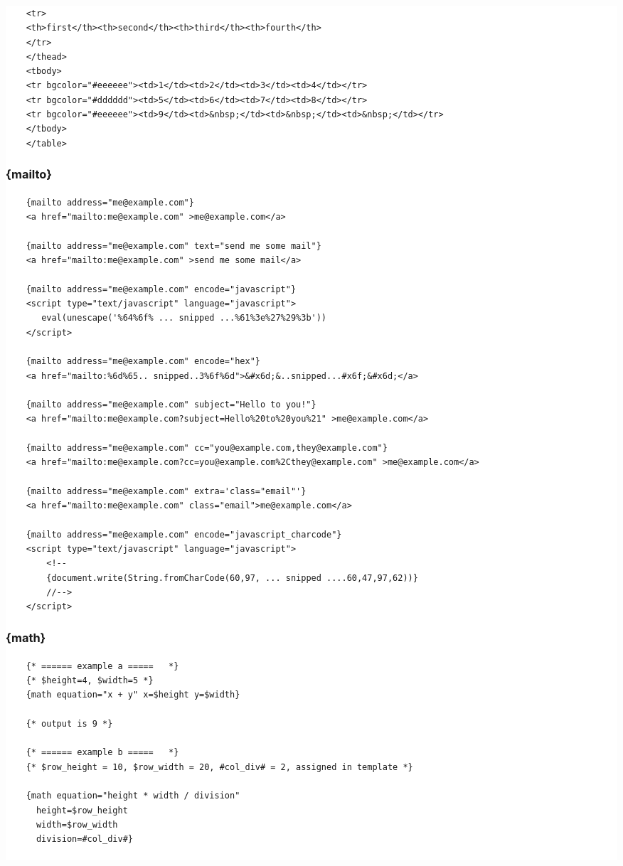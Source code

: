 ```
    <tr>
    <th>first</th><th>second</th><th>third</th><th>fourth</th>
    </tr>
    </thead>
    <tbody>
    <tr bgcolor="#eeeeee"><td>1</td><td>2</td><td>3</td><td>4</td></tr>
    <tr bgcolor="#dddddd"><td>5</td><td>6</td><td>7</td><td>8</td></tr>
    <tr bgcolor="#eeeeee"><td>9</td><td>&nbsp;</td><td>&nbsp;</td><td>&nbsp;</td></tr>
    </tbody>
    </table>
```

### {mailto}


```
    {mailto address="me@example.com"}
    <a href="mailto:me@example.com" >me@example.com</a>
     
    {mailto address="me@example.com" text="send me some mail"}
    <a href="mailto:me@example.com" >send me some mail</a>
     
    {mailto address="me@example.com" encode="javascript"}
    <script type="text/javascript" language="javascript">
       eval(unescape('%64%6f% ... snipped ...%61%3e%27%29%3b'))
    </script>
     
    {mailto address="me@example.com" encode="hex"}
    <a href="mailto:%6d%65.. snipped..3%6f%6d">&#x6d;&..snipped...#x6f;&#x6d;</a>
     
    {mailto address="me@example.com" subject="Hello to you!"}
    <a href="mailto:me@example.com?subject=Hello%20to%20you%21" >me@example.com</a>
     
    {mailto address="me@example.com" cc="you@example.com,they@example.com"}
    <a href="mailto:me@example.com?cc=you@example.com%2Cthey@example.com" >me@example.com</a>
     
    {mailto address="me@example.com" extra='class="email"'}
    <a href="mailto:me@example.com" class="email">me@example.com</a>
     
    {mailto address="me@example.com" encode="javascript_charcode"}
    <script type="text/javascript" language="javascript">
        <!--
        {document.write(String.fromCharCode(60,97, ... snipped ....60,47,97,62))}
        //-->
    </script>
```

### {math}


```
    {* ====== example a =====   *}
    {* $height=4, $width=5 *}
    {math equation="x + y" x=$height y=$width}
     
    {* output is 9 *}
     
    {* ====== example b =====   *}
    {* $row_height = 10, $row_width = 20, #col_div# = 2, assigned in template *}
     
    {math equation="height * width / division"
      height=$row_height
      width=$row_width
      division=#col_div#}
     
```